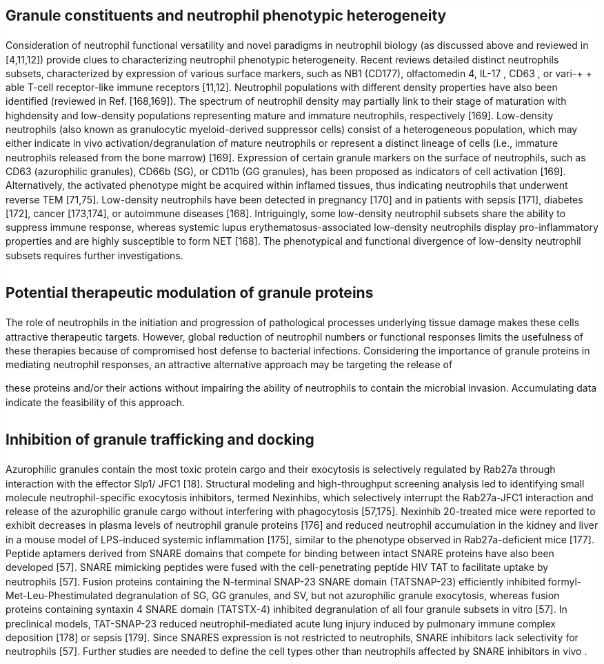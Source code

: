 ## Granule constituents and neutrophil phenotypic heterogeneity

Consideration of neutrophil functional versatility and novel paradigms in neutrophil biology (as discussed above and reviewed in [4,11,12]) provide clues to characterizing neutrophil phenotypic heterogeneity. Recent reviews detailed distinct neutrophils subsets, characterized by expression of various surface markers, such as NB1 (CD177), olfactomedin 4, IL-17 , CD63 , or vari-+ + able T-cell receptor-like immune receptors [11,12]. Neutrophil populations with different density properties have also been identified (reviewed in Ref. [168,169]). The spectrum of neutrophil density may partially link to their stage of maturation with highdensity and low-density populations representing mature and immature neutrophils, respectively [169]. Low-density neutrophils (also known as granulocytic myeloid-derived suppressor cells) consist of a heterogeneous population, which may either indicate in vivo activation/degranulation of mature neutrophils or represent a distinct lineage of cells (i.e., immature neutrophils released from the bone marrow) [169]. Expression of certain granule markers on the surface of neutrophils, such as CD63 (azurophilic granules), CD66b (SG), or CD11b (GG granules), has been proposed as indicators of cell activation [169]. Alternatively, the activated phenotype might be acquired within inflamed tissues, thus indicating neutrophils that underwent reverse TEM [71,75]. Low-density neutrophils have been detected in pregnancy [170] and in patients with sepsis [171], diabetes [172], cancer [173,174], or autoimmune diseases [168]. Intriguingly, some low-density neutrophil subsets share the ability to suppress immune response, whereas systemic lupus erythematosus-associated low-density neutrophils display pro-inflammatory properties and are highly susceptible to form NET [168]. The phenotypical and functional divergence of low-density neutrophil subsets requires further investigations.

## Potential therapeutic modulation of granule proteins

The role of neutrophils in the initiation and progression of pathological processes underlying tissue damage makes these cells attractive therapeutic targets. However, global reduction of neutrophil numbers or functional responses limits the usefulness of these therapies because of compromised host defense to bacterial infections. Considering the importance of granule proteins in mediating neutrophil responses, an attractive alternative approach may be targeting the release of

these proteins and/or their actions without impairing the ability of neutrophils to contain the microbial invasion. Accumulating data indicate the feasibility of this approach.

## Inhibition of granule trafficking and docking

Azurophilic granules contain the most toxic protein cargo and their exocytosis is selectively regulated by Rab27a through interaction with the effector Slp1/ JFC1 [18]. Structural modeling and high-throughput screening analysis led to identifying small molecule neutrophil-specific exocytosis inhibitors, termed Nexinhibs, which selectively interrupt the Rab27a-JFC1 interaction and release of the azurophilic granule cargo without interfering with phagocytosis [57,175]. Nexinhib 20-treated mice were reported to exhibit decreases in plasma levels of neutrophil granule proteins [176] and reduced neutrophil accumulation in the kidney and liver in a mouse model of LPS-induced systemic inflammation [175], similar to the phenotype observed in Rab27a-deficient mice [177]. Peptide aptamers derived from SNARE domains that compete for binding between intact SNARE proteins have also been developed [57]. SNARE mimicking peptides were fused with the cell-penetrating peptide HIV TAT to facilitate uptake by neutrophils [57]. Fusion proteins containing the N-terminal SNAP-23 SNARE domain (TATSNAP-23) efficiently inhibited formyl-Met-Leu-Phestimulated degranulation of SG, GG granules, and SV, but not azurophilic granule exocytosis, whereas fusion proteins containing syntaxin 4 SNARE domain (TATSTX-4) inhibited degranulation of all four granule subsets in vitro [57]. In preclinical models, TAT-SNAP-23 reduced neutrophil-mediated acute lung injury induced by pulmonary immune complex deposition [178] or sepsis [179]. Since SNARES expression is not restricted to neutrophils, SNARE inhibitors lack selectivity for neutrophils [57]. Further studies are needed to define the cell types other than neutrophils affected by SNARE inhibitors in vivo .
